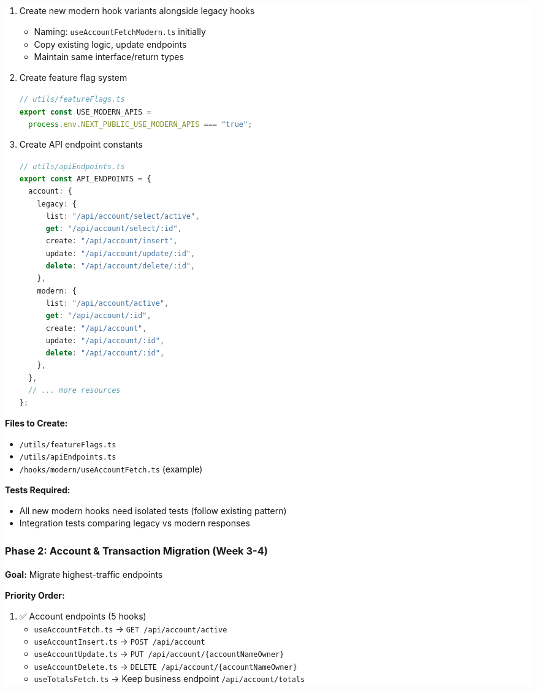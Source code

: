 1. Create new modern hook variants alongside legacy hooks
   - Naming: `useAccountFetchModern.ts` initially
   - Copy existing logic, update endpoints
   - Maintain same interface/return types

2. Create feature flag system

   ```typescript
   // utils/featureFlags.ts
   export const USE_MODERN_APIS =
     process.env.NEXT_PUBLIC_USE_MODERN_APIS === "true";
   ```

3. Create API endpoint constants
   ```typescript
   // utils/apiEndpoints.ts
   export const API_ENDPOINTS = {
     account: {
       legacy: {
         list: "/api/account/select/active",
         get: "/api/account/select/:id",
         create: "/api/account/insert",
         update: "/api/account/update/:id",
         delete: "/api/account/delete/:id",
       },
       modern: {
         list: "/api/account/active",
         get: "/api/account/:id",
         create: "/api/account",
         update: "/api/account/:id",
         delete: "/api/account/:id",
       },
     },
     // ... more resources
   };
   ```

**Files to Create:**

- `/utils/featureFlags.ts`
- `/utils/apiEndpoints.ts`
- `/hooks/modern/useAccountFetch.ts` (example)

**Tests Required:**

- All new modern hooks need isolated tests (follow existing pattern)
- Integration tests comparing legacy vs modern responses

### Phase 2: Account & Transaction Migration (Week 3-4)

**Goal:** Migrate highest-traffic endpoints

**Priority Order:**

1. ✅ Account endpoints (5 hooks)
   - `useAccountFetch.ts` → `GET /api/account/active`
   - `useAccountInsert.ts` → `POST /api/account`
   - `useAccountUpdate.ts` → `PUT /api/account/{accountNameOwner}`
   - `useAccountDelete.ts` → `DELETE /api/account/{accountNameOwner}`
   - `useTotalsFetch.ts` → Keep business endpoint `/api/account/totals`

